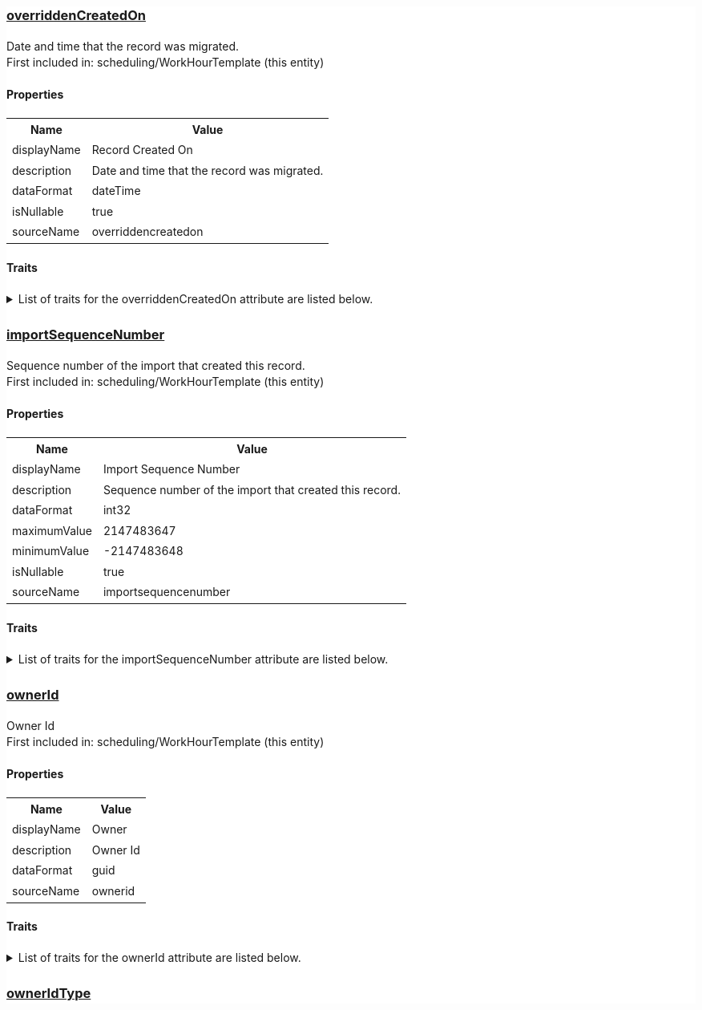 ### <a href=#overriddenCreatedOn name="overriddenCreatedOn">overriddenCreatedOn</a>

Date and time that the record was migrated.  
First included in: scheduling/WorkHourTemplate (this entity)  

#### Properties

<table><tr><th>Name</th><th>Value</th></tr><tr><td>displayName</td><td>Record Created On</td></tr><tr><td>description</td><td>Date and time that the record was migrated.</td></tr><tr><td>dataFormat</td><td>dateTime</td></tr><tr><td>isNullable</td><td>true</td></tr><tr><td>sourceName</td><td>overriddencreatedon</td></tr></table>

#### Traits

<details><summary>List of traits for the overriddenCreatedOn attribute are listed below.</summary></details>

### <a href=#importSequenceNumber name="importSequenceNumber">importSequenceNumber</a>

Sequence number of the import that created this record.  
First included in: scheduling/WorkHourTemplate (this entity)  

#### Properties

<table><tr><th>Name</th><th>Value</th></tr><tr><td>displayName</td><td>Import Sequence Number</td></tr><tr><td>description</td><td>Sequence number of the import that created this record.</td></tr><tr><td>dataFormat</td><td>int32</td></tr><tr><td>maximumValue</td><td>2147483647</td></tr><tr><td>minimumValue</td><td>-2147483648</td></tr><tr><td>isNullable</td><td>true</td></tr><tr><td>sourceName</td><td>importsequencenumber</td></tr></table>

#### Traits

<details><summary>List of traits for the importSequenceNumber attribute are listed below.</summary></details>

### <a href=#ownerId name="ownerId">ownerId</a>

Owner Id  
First included in: scheduling/WorkHourTemplate (this entity)  

#### Properties

<table><tr><th>Name</th><th>Value</th></tr><tr><td>displayName</td><td>Owner</td></tr><tr><td>description</td><td>Owner Id</td></tr><tr><td>dataFormat</td><td>guid</td></tr><tr><td>sourceName</td><td>ownerid</td></tr></table>

#### Traits

<details><summary>List of traits for the ownerId attribute are listed below.</summary></details>

### <a href=#ownerIdType name="ownerIdType">ownerIdType</a>
